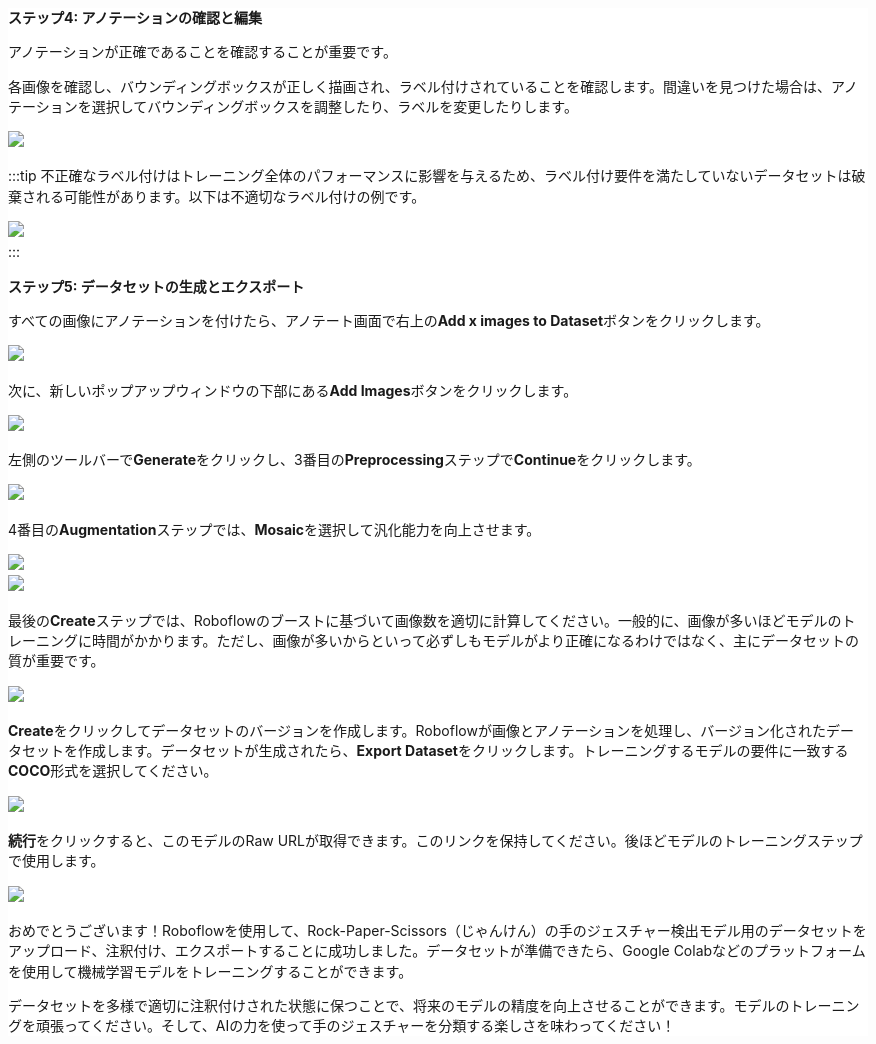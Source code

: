 **ステップ4: アノテーションの確認と編集**

アノテーションが正確であることを確認することが重要です。

各画像を確認し、バウンディングボックスが正しく描画され、ラベル付けされていることを確認します。間違いを見つけた場合は、アノテーションを選択してバウンディングボックスを調整したり、ラベルを変更したりします。

<div style={{textAlign:'center'}}><img src="https://files.seeedstudio.com/wiki/visionai_v2_train_model/15.png" style={{width:1000, height:'auto'}}/></div>

:::tip
不正確なラベル付けはトレーニング全体のパフォーマンスに影響を与えるため、ラベル付け要件を満たしていないデータセットは破棄される可能性があります。以下は不適切なラベル付けの例です。

<div style={{textAlign:'center'}}><img src="https://files.seeedstudio.com/wiki/visionai_v2_train_model/16.png" style={{width:700, height:'auto'}}/></div>
:::

**ステップ5: データセットの生成とエクスポート**

すべての画像にアノテーションを付けたら、アノテート画面で右上の**Add x images to Dataset**ボタンをクリックします。

<div style={{textAlign:'center'}}><img src="https://files.seeedstudio.com/wiki/visionai_v2_train_model/17.png" style={{width:1000, height:'auto'}}/></div>

次に、新しいポップアップウィンドウの下部にある**Add Images**ボタンをクリックします。

<div style={{textAlign:'center'}}><img src="https://files.seeedstudio.com/wiki/visionai_v2_train_model/18.png" style={{width:400, height:'auto'}}/></div>

左側のツールバーで**Generate**をクリックし、3番目の**Preprocessing**ステップで**Continue**をクリックします。

<div style={{textAlign:'center'}}><img src="https://files.seeedstudio.com/wiki/visionai_v2_train_model/19.png" style={{width:1000, height:'auto'}}/></div>

4番目の**Augmentation**ステップでは、**Mosaic**を選択して汎化能力を向上させます。

<div style={{textAlign:'center'}}><img src="https://files.seeedstudio.com/wiki/visionai_v2_train_model/20.png" style={{width:1000, height:'auto'}}/></div>

<div style={{textAlign:'center'}}><img src="https://files.seeedstudio.com/wiki/visionai_v2_train_model/21.png" style={{width:1000, height:'auto'}}/></div>

最後の**Create**ステップでは、Roboflowのブーストに基づいて画像数を適切に計算してください。一般的に、画像が多いほどモデルのトレーニングに時間がかかります。ただし、画像が多いからといって必ずしもモデルがより正確になるわけではなく、主にデータセットの質が重要です。

<div style={{textAlign:'center'}}><img src="https://files.seeedstudio.com/wiki/visionai_v2_train_model/22.png" style={{width:1000, height:'auto'}}/></div>

**Create**をクリックしてデータセットのバージョンを作成します。Roboflowが画像とアノテーションを処理し、バージョン化されたデータセットを作成します。データセットが生成されたら、**Export Dataset**をクリックします。トレーニングするモデルの要件に一致する**COCO**形式を選択してください。

<div style={{textAlign:'center'}}><img src="https://files.seeedstudio.com/wiki/visionai_v2_train_model/23.png" style={{width:1000, height:'auto'}}/></div>

**続行**をクリックすると、このモデルのRaw URLが取得できます。このリンクを保持してください。後ほどモデルのトレーニングステップで使用します。

<div style={{textAlign:'center'}}><img src="https://files.seeedstudio.com/wiki/visionai_v2_train_model/27.png" style={{width:1000, height:'auto'}}/></div>

おめでとうございます！Roboflowを使用して、Rock-Paper-Scissors（じゃんけん）の手のジェスチャー検出モデル用のデータセットをアップロード、注釈付け、エクスポートすることに成功しました。データセットが準備できたら、Google Colabなどのプラットフォームを使用して機械学習モデルをトレーニングすることができます。

データセットを多様で適切に注釈付けされた状態に保つことで、将来のモデルの精度を向上させることができます。モデルのトレーニングを頑張ってください。そして、AIの力を使って手のジェスチャーを分類する楽しさを味わってください！
</TabItem>
</Tabs>
